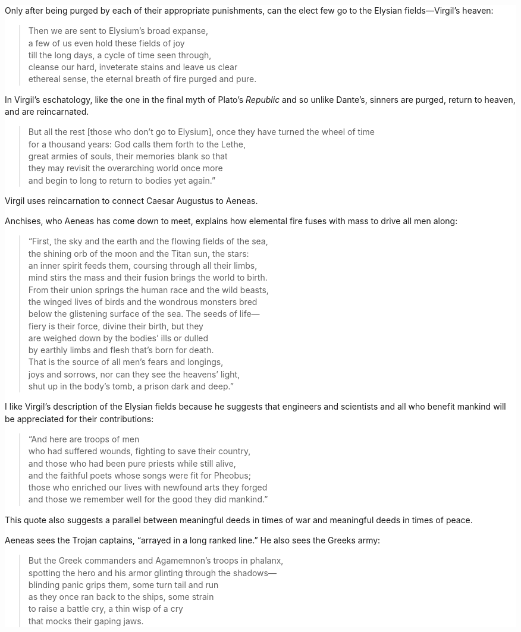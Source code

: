 <p>Only after being purged by each of their appropriate punishments, can the elect few go to the Elysian fields—Virgil’s heaven:</p>
<blockquote><p>
Then we are sent to Elysium’s broad expanse,<br />
a few of us even hold these fields of joy<br />
till the long days, a cycle of time seen through,<br />
cleanse our hard, inveterate stains and leave us clear<br />
ethereal sense, the eternal breath of fire purged and pure.
</p></blockquote>

<p>In Virgil’s eschatology, like the one in the final myth of Plato’s <em>Republic</em> and so unlike Dante’s, sinners are purged, return to heaven, and are reincarnated.</p>
<blockquote><p>
But all the rest [those who don’t go to Elysium], once they have turned
the wheel of time<br />
for a thousand years: God calls them forth to the Lethe,<br />
great armies of souls, their memories blank so that<br />
they may revisit the overarching world once more<br />
and begin to long to return to bodies yet again.”
</p></blockquote>

<p>Virgil uses reincarnation to connect Caesar Augustus to Aeneas.</p>
<p>Anchises, who Aeneas has come down to meet, explains how elemental fire fuses with mass to drive all men along:</p>
<blockquote><p>
“First, the sky and the earth and the flowing fields of the sea,<br />
the shining orb of the moon and the Titan sun, the stars:<br />
an inner spirit feeds them, coursing through all their limbs,<br />
mind stirs the mass and their fusion brings the world to birth.<br />
From their union springs the human race and the wild beasts,<br />
the winged lives of birds and the wondrous monsters bred<br />
below the glistening surface of the sea. The seeds of life—<br />
fiery is their force, divine their birth, but they<br />
are weighed down by the bodies’ ills or dulled<br />
by earthly limbs and flesh that’s born for death.<br />
That is the source of all men’s fears and longings,<br />
joys and sorrows, nor can they see the heavens’ light,<br />
shut up in the body’s tomb, a prison dark and deep.”
</p></blockquote>

<p>I like Virgil’s description of the Elysian fields because he suggests that engineers and scientists and all who benefit mankind will be appreciated for their contributions:</p>
<blockquote><p>
“And here are troops of men<br />
who had suffered wounds, fighting to save their country,<br />
and those who had been pure priests while still alive,<br />
and the faithful poets whose songs were fit for Pheobus;<br />
those who enriched our lives with newfound arts they forged<br />
and those we remember well for the good they did mankind.”
</p></blockquote>

<p>This quote also suggests a parallel between meaningful deeds in times of war and meaningful deeds in times of peace.</p>
<p>Aeneas sees the Trojan captains, “arrayed in a long ranked line.” He also sees the Greeks army:</p>
<blockquote><p>
But the Greek commanders and Agamemnon’s troops in phalanx,<br />
spotting the hero and his armor glinting through the shadows—<br />
blinding panic grips them, some turn tail and run<br />
as they once ran back to the ships, some strain<br />
to raise a battle cry, a thin wisp of a cry<br />
that mocks their gaping jaws.
</p></blockquote>
